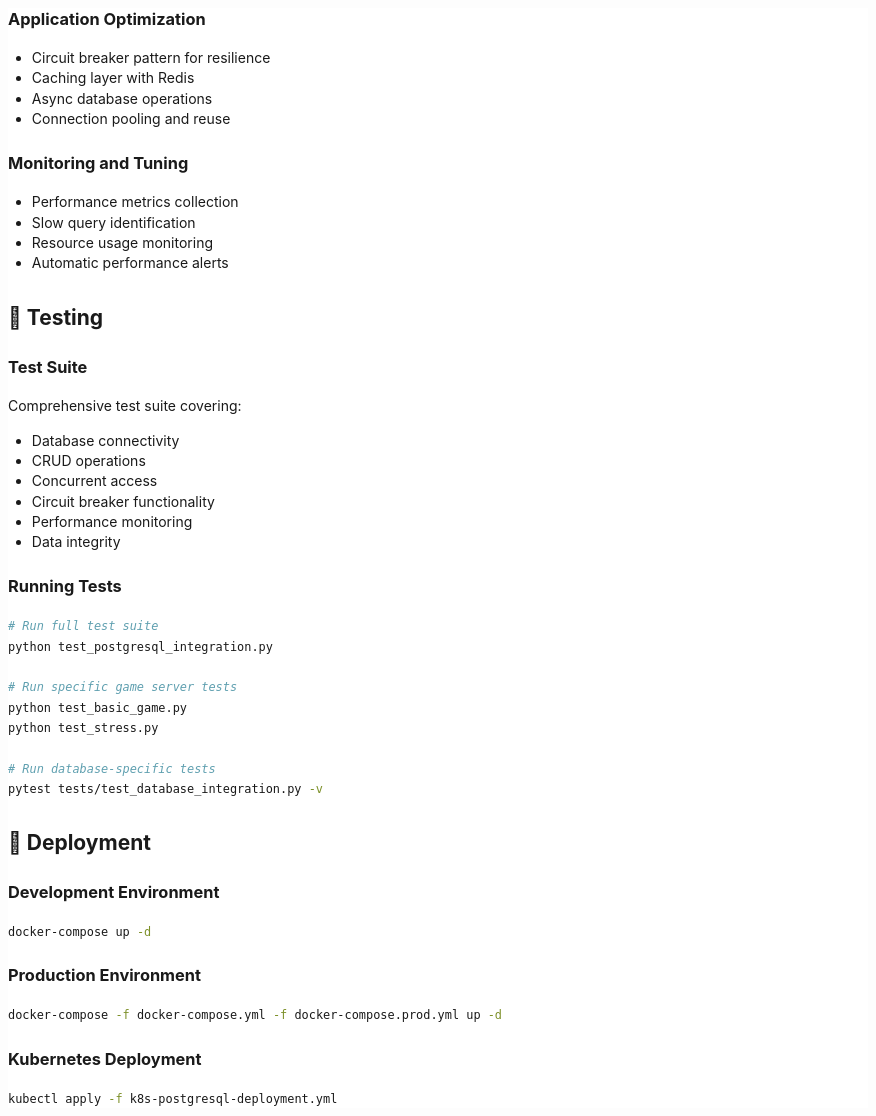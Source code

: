 ### Application Optimization
- Circuit breaker pattern for resilience
- Caching layer with Redis
- Async database operations
- Connection pooling and reuse

### Monitoring and Tuning
- Performance metrics collection
- Slow query identification
- Resource usage monitoring
- Automatic performance alerts

## 🧪 Testing

### Test Suite
Comprehensive test suite covering:
- Database connectivity
- CRUD operations
- Concurrent access
- Circuit breaker functionality
- Performance monitoring
- Data integrity

### Running Tests
```bash
# Run full test suite
python test_postgresql_integration.py

# Run specific game server tests
python test_basic_game.py
python test_stress.py

# Run database-specific tests
pytest tests/test_database_integration.py -v
```

## 🚀 Deployment

### Development Environment
```bash
docker-compose up -d
```

### Production Environment
```bash
docker-compose -f docker-compose.yml -f docker-compose.prod.yml up -d
```

### Kubernetes Deployment
```bash
kubectl apply -f k8s-postgresql-deployment.yml
```
